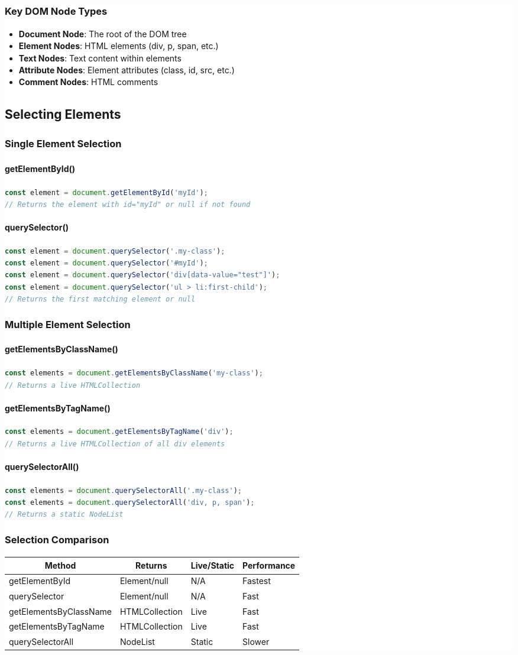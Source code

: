 ### Key DOM Node Types

- **Document Node**: The root of the DOM tree
- **Element Nodes**: HTML elements (div, p, span, etc.)
- **Text Nodes**: Text content within elements
- **Attribute Nodes**: Element attributes (class, id, src, etc.)
- **Comment Nodes**: HTML comments

## Selecting Elements

### Single Element Selection

#### getElementById()
```javascript
const element = document.getElementById('myId');
// Returns the element with id="myId" or null if not found
```

#### querySelector()
```javascript
const element = document.querySelector('.my-class');
const element = document.querySelector('#myId');
const element = document.querySelector('div[data-value="test"]');
const element = document.querySelector('ul > li:first-child');
// Returns the first matching element or null
```

### Multiple Element Selection

#### getElementsByClassName()
```javascript
const elements = document.getElementsByClassName('my-class');
// Returns a live HTMLCollection
```

#### getElementsByTagName()
```javascript
const elements = document.getElementsByTagName('div');
// Returns a live HTMLCollection of all div elements
```

#### querySelectorAll()
```javascript
const elements = document.querySelectorAll('.my-class');
const elements = document.querySelectorAll('div, p, span');
// Returns a static NodeList
```

### Selection Comparison

| Method | Returns | Live/Static | Performance |
|--------|---------|-------------|-------------|
| getElementById | Element/null | N/A | Fastest |
| querySelector | Element/null | N/A | Fast |
| getElementsByClassName | HTMLCollection | Live | Fast |
| getElementsByTagName | HTMLCollection | Live | Fast |
| querySelectorAll | NodeList | Static | Slower |
